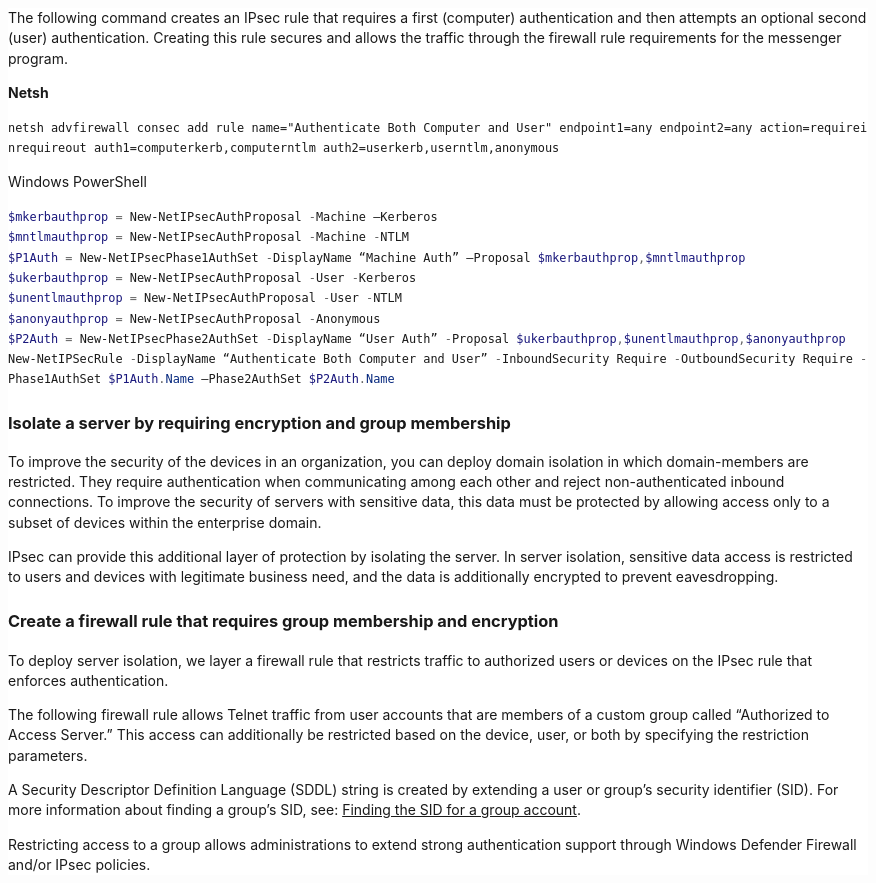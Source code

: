 The following command creates an IPsec rule that requires a first (computer) authentication and then attempts an optional second (user) authentication. Creating this rule secures and allows the traffic through the firewall rule requirements for the messenger program.

**Netsh**

``` syntax
netsh advfirewall consec add rule name="Authenticate Both Computer and User" endpoint1=any endpoint2=any action=requireinrequireout auth1=computerkerb,computerntlm auth2=userkerb,userntlm,anonymous
```

Windows PowerShell

```powershell
$mkerbauthprop = New-NetIPsecAuthProposal -Machine –Kerberos
$mntlmauthprop = New-NetIPsecAuthProposal -Machine -NTLM
$P1Auth = New-NetIPsecPhase1AuthSet -DisplayName “Machine Auth” –Proposal $mkerbauthprop,$mntlmauthprop
$ukerbauthprop = New-NetIPsecAuthProposal -User -Kerberos
$unentlmauthprop = New-NetIPsecAuthProposal -User -NTLM
$anonyauthprop = New-NetIPsecAuthProposal -Anonymous
$P2Auth = New-NetIPsecPhase2AuthSet -DisplayName “User Auth” -Proposal $ukerbauthprop,$unentlmauthprop,$anonyauthprop
New-NetIPSecRule -DisplayName “Authenticate Both Computer and User” -InboundSecurity Require -OutboundSecurity Require -Phase1AuthSet $P1Auth.Name –Phase2AuthSet $P2Auth.Name
```

### Isolate a server by requiring encryption and group membership

To improve the security of the  devices in an organization, you can deploy domain isolation in which domain-members are restricted. They require authentication when communicating among each other and reject non-authenticated inbound connections. To improve the security of servers with sensitive data, this data must be protected by allowing access only to a subset of devices within the enterprise domain.

IPsec can provide this additional layer of protection by isolating the server. In server isolation, sensitive data access is restricted to users and devices with legitimate business need, and the data is additionally encrypted to prevent eavesdropping.

### Create a firewall rule that requires group membership and encryption

To deploy server isolation, we layer a firewall rule that restricts traffic to authorized users or devices on the IPsec rule that enforces authentication.

The following firewall rule allows Telnet traffic from user accounts that are members of a custom group called “Authorized to Access Server.” This access can additionally be restricted based on the  device, user, or both by specifying the restriction parameters.

A Security Descriptor Definition Language (SDDL) string is created by extending a user or group’s security identifier (SID). For more information about finding a group’s SID, see: [Finding the SID for a group account](/previous-versions/windows/it-pro/windows-server-2008-R2-and-2008/cc753463(v=ws.10)#bkmk_FINDSID).

Restricting access to a group allows administrations to extend strong authentication support through Windows Defender Firewall and/or IPsec policies.
